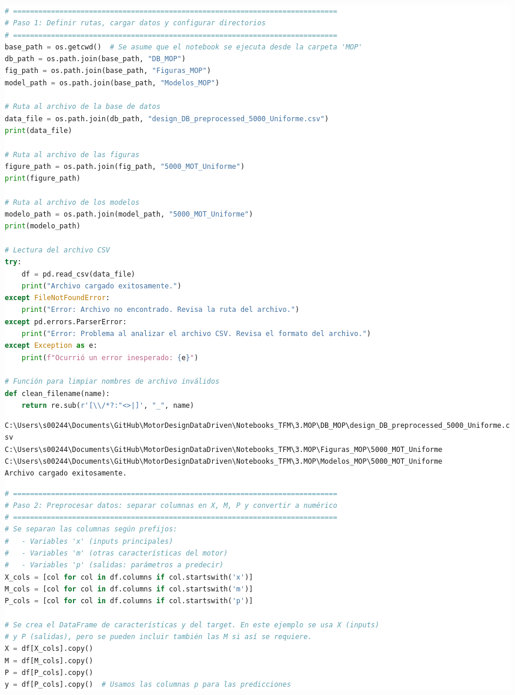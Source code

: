
```python
# =============================================================================
# Paso 1: Definir rutas, cargar datos y configurar directorios
# =============================================================================
base_path = os.getcwd()  # Se asume que el notebook se ejecuta desde la carpeta 'MOP'
db_path = os.path.join(base_path, "DB_MOP")
fig_path = os.path.join(base_path, "Figuras_MOP")
model_path = os.path.join(base_path, "Modelos_MOP")

# Ruta al archivo de la base de datos
data_file = os.path.join(db_path, "design_DB_preprocessed_5000_Uniforme.csv")
print(data_file)

# Ruta al archivo de las figuras
figure_path = os.path.join(fig_path, "5000_MOT_Uniforme")
print(figure_path)

# Ruta al archivo de los modelos
modelo_path = os.path.join(model_path, "5000_MOT_Uniforme")
print(modelo_path)

# Lectura del archivo CSV
try:
    df = pd.read_csv(data_file)
    print("Archivo cargado exitosamente.")
except FileNotFoundError:
    print("Error: Archivo no encontrado. Revisa la ruta del archivo.")
except pd.errors.ParserError:
    print("Error: Problema al analizar el archivo CSV. Revisa el formato del archivo.")
except Exception as e:
    print(f"Ocurrió un error inesperado: {e}")

# Función para limpiar nombres de archivo inválidos
def clean_filename(name):
    return re.sub(r'[\\/*?:"<>|]', "_", name)
```

    C:\Users\s00244\Documents\GitHub\MotorDesignDataDriven\Notebooks_TFM\3.MOP\DB_MOP\design_DB_preprocessed_5000_Uniforme.csv
    C:\Users\s00244\Documents\GitHub\MotorDesignDataDriven\Notebooks_TFM\3.MOP\Figuras_MOP\5000_MOT_Uniforme
    C:\Users\s00244\Documents\GitHub\MotorDesignDataDriven\Notebooks_TFM\3.MOP\Modelos_MOP\5000_MOT_Uniforme
    Archivo cargado exitosamente.
    


```python
# =============================================================================
# Paso 2: Preprocesar datos: separar columnas en X, M, P y convertir a numérico
# =============================================================================
# Se separan las columnas según prefijos:
#   - Variables 'x' (inputs principales)
#   - Variables 'm' (otras características del motor)
#   - Variables 'p' (salidas: parámetros a predecir)
X_cols = [col for col in df.columns if col.startswith('x')]
M_cols = [col for col in df.columns if col.startswith('m')]
P_cols = [col for col in df.columns if col.startswith('p')]

# Se crea el DataFrame de características y del target. En este ejemplo se usa X (inputs)
# y P (salidas), pero se pueden incluir también las M si así se requiere.
X = df[X_cols].copy()
M = df[M_cols].copy()
P = df[P_cols].copy()
y = df[P_cols].copy()  # Usamos las columnas p para las predicciones
```
